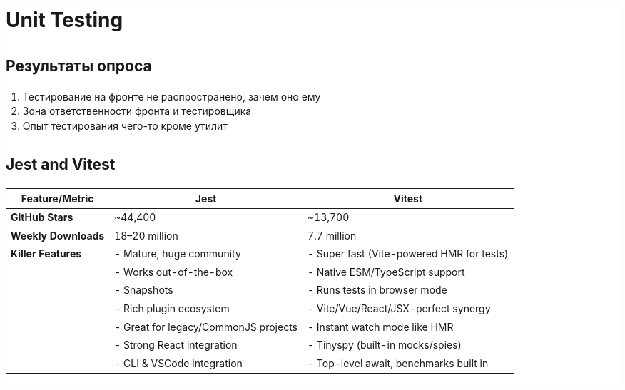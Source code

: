 # Unit Testing























## Результаты опроса

1. Тестирование на фронте не распространено, зачем оно ему
2. Зона ответственности фронта и тестировщика
3. Опыт тестирования чего-то кроме утилит























## Jest and Vitest

| Feature/Metric       | Jest                                 | Vitest                                    |
| -------------------- | ------------------------------------ | ----------------------------------------- |
| **GitHub Stars**     | ~44,400                              | ~13,700                                   |
| **Weekly Downloads** | 18–20 million                        | 7.7 million                               |
| **Killer Features**  | - Mature, huge community             | - Super fast (Vite-powered HMR for tests) |
|                      | - Works out-of-the-box               | - Native ESM/TypeScript support           |
|                      | - Snapshots                          | - Runs tests in browser mode              |
|                      | - Rich plugin ecosystem              | - Vite/Vue/React/JSX-perfect synergy      |
|                      | - Great for legacy/CommonJS projects | - Instant watch mode like HMR             |
|                      | - Strong React integration           | - Tinyspy (built-in mocks/spies)          |
|                      | - CLI & VSCode integration           | - Top-level await, benchmarks built in    |

---